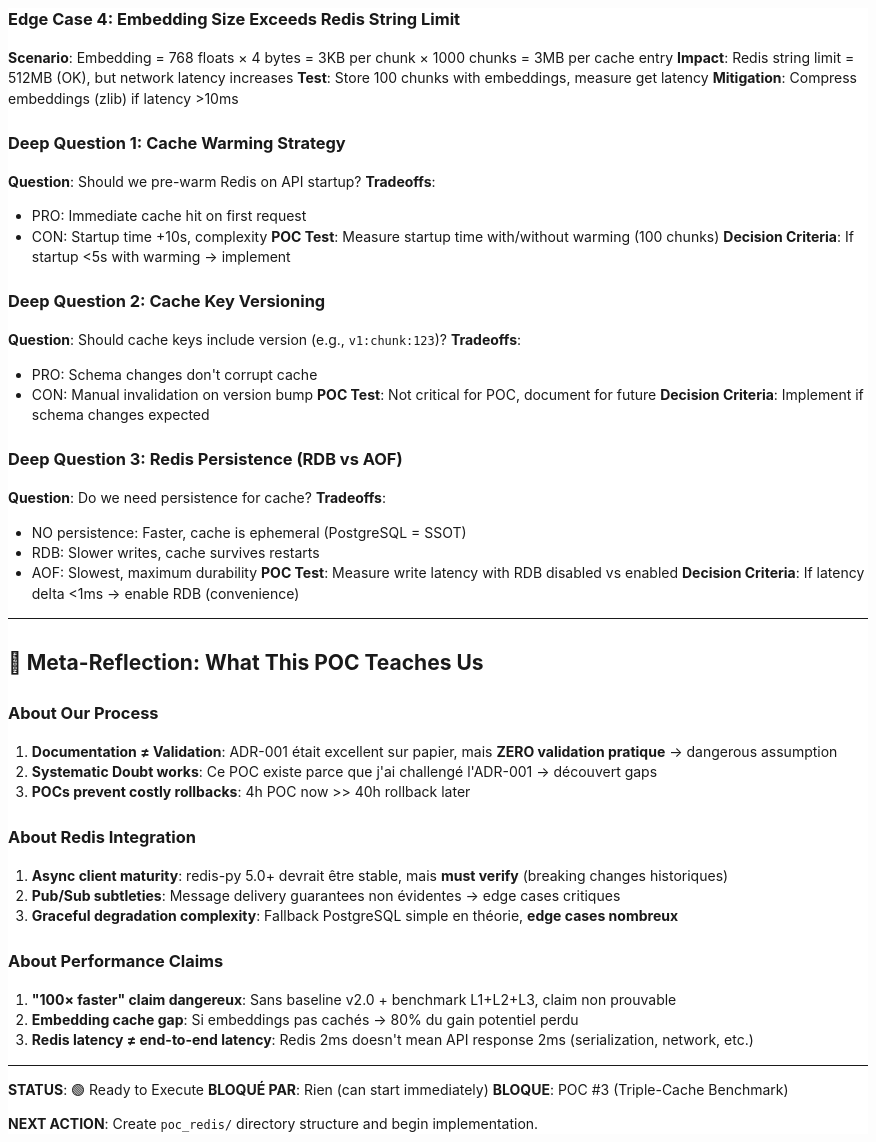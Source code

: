 ### Edge Case 4: Embedding Size Exceeds Redis String Limit
**Scenario**: Embedding = 768 floats × 4 bytes = 3KB per chunk × 1000 chunks = 3MB per cache entry
**Impact**: Redis string limit = 512MB (OK), but network latency increases
**Test**: Store 100 chunks with embeddings, measure get latency
**Mitigation**: Compress embeddings (zlib) if latency >10ms

### Deep Question 1: Cache Warming Strategy
**Question**: Should we pre-warm Redis on API startup?
**Tradeoffs**:
- PRO: Immediate cache hit on first request
- CON: Startup time +10s, complexity
**POC Test**: Measure startup time with/without warming (100 chunks)
**Decision Criteria**: If startup <5s with warming → implement

### Deep Question 2: Cache Key Versioning
**Question**: Should cache keys include version (e.g., `v1:chunk:123`)?
**Tradeoffs**:
- PRO: Schema changes don't corrupt cache
- CON: Manual invalidation on version bump
**POC Test**: Not critical for POC, document for future
**Decision Criteria**: Implement if schema changes expected

### Deep Question 3: Redis Persistence (RDB vs AOF)
**Question**: Do we need persistence for cache?
**Tradeoffs**:
- NO persistence: Faster, cache is ephemeral (PostgreSQL = SSOT)
- RDB: Slower writes, cache survives restarts
- AOF: Slowest, maximum durability
**POC Test**: Measure write latency with RDB disabled vs enabled
**Decision Criteria**: If latency delta <1ms → enable RDB (convenience)

---

## 🧠 Meta-Reflection: What This POC Teaches Us

### About Our Process
1. **Documentation ≠ Validation**: ADR-001 était excellent sur papier, mais **ZERO validation pratique** → dangerous assumption
2. **Systematic Doubt works**: Ce POC existe parce que j'ai challengé l'ADR-001 → découvert gaps
3. **POCs prevent costly rollbacks**: 4h POC now >> 40h rollback later

### About Redis Integration
1. **Async client maturity**: redis-py 5.0+ devrait être stable, mais **must verify** (breaking changes historiques)
2. **Pub/Sub subtleties**: Message delivery guarantees non évidentes → edge cases critiques
3. **Graceful degradation complexity**: Fallback PostgreSQL simple en théorie, **edge cases nombreux**

### About Performance Claims
1. **"100× faster" claim dangereux**: Sans baseline v2.0 + benchmark L1+L2+L3, claim non prouvable
2. **Embedding cache gap**: Si embeddings pas cachés → 80% du gain potentiel perdu
3. **Redis latency ≠ end-to-end latency**: Redis 2ms doesn't mean API response 2ms (serialization, network, etc.)

---

**STATUS**: 🟢 Ready to Execute
**BLOQUÉ PAR**: Rien (can start immediately)
**BLOQUE**: POC #3 (Triple-Cache Benchmark)

**NEXT ACTION**: Create `poc_redis/` directory structure and begin implementation.
